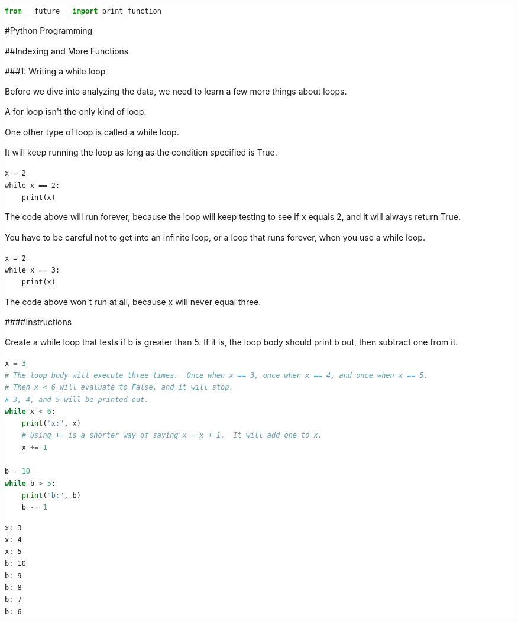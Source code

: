 

```python
from __future__ import print_function
```

#Python Programming

##Indexing and More Functions

###1: Writing a while loop

Before we dive into analyzing the data, we need to learn a few more things about loops.

A for loop isn't the only kind of loop.

One other type of loop is called a while loop.

It will keep running the loop as long as the condition specified is True.

    x = 2
    while x == 2:
        print(x)

The code above will run forever, because the loop will keep testing to see if x equals 2, and it will always return True.

You have to be careful not to get into an infinite loop, or a loop that runs forever, when you use a while loop.

    x = 2
    while x == 3:
        print(x)

The code above won't run at all, because x will never equal three.

####Instructions

Create a while loop that tests if b is greater than 5. If it is, the loop body should print b out, then subtract one from it.


```python
x = 3
# The loop body will execute three times.  Once when x == 3, once when x == 4, and once when x == 5.
# Then x < 6 will evaluate to False, and it will stop.
# 3, 4, and 5 will be printed out.
while x < 6:
    print("x:", x)
    # Using += is a shorter way of saying x = x + 1.  It will add one to x.
    x += 1

b = 10
while b > 5:
    print("b:", b)
    b -= 1
```

    x: 3
    x: 4
    x: 5
    b: 10
    b: 9
    b: 8
    b: 7
    b: 6
    